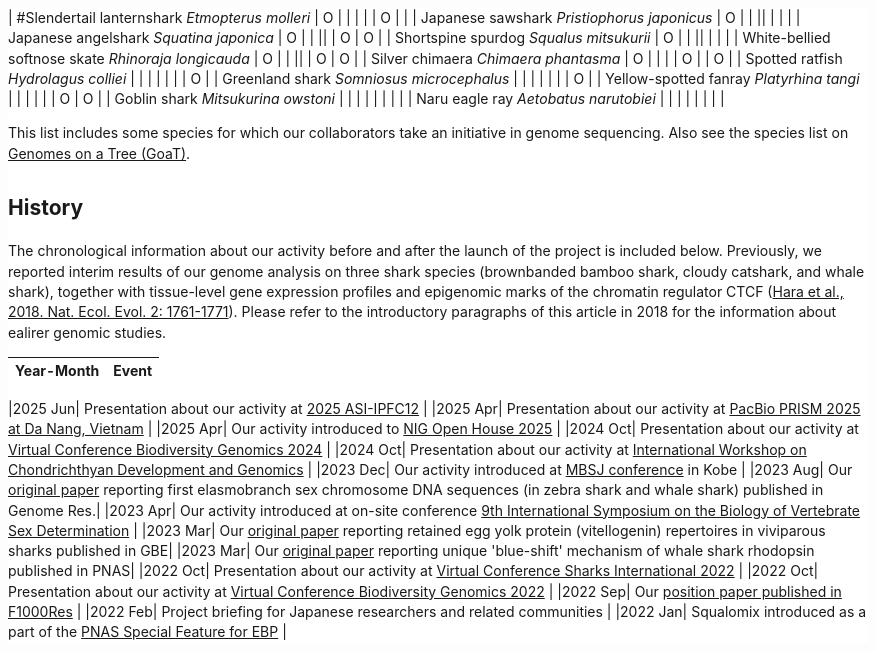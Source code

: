 | #Slendertail lanternshark *Etmopterus molleri*  | O | | | |  | O | |
| Japanese sawshark *Pristiophorus japonicus*  | O | | ||   | | |
| Japanese angelshark *Squatina japonica*  | O | | ||   | O | O |
| Shortspine spurdog *Squalus mitsukurii*  | O | | ||   | | |
| White-bellied softnose skate *Rhinoraja longicauda*  | O | | ||   | O | O |
| Silver chimaera *Chimaera phantasma* | O |  | | | O |  | O |
| Spotted ratfish *Hydrolagus colliei* |  |  | | |  |  | O |
| Greenland shark *Somniosus microcephalus* |  |  | | |  |  | O |
| Yellow-spotted fanray *Platyrhina tangi* |  |  | | |  | O | O |
| Goblin shark *Mitsukurina owstoni* |  |  | | |  |  |  |
| Naru eagle ray *Aetobatus narutobiei* |  |  | | |  |  |  |


This list includes some species for which our collaborators take an initiative in genome sequencing. Also see the species list on [Genomes on a Tree (GoaT)](https://goat.genomehubs.org/search?query=long_list%3Dsqualomix&result=taxon&summaryValues=count&taxonomy=ncbi&offset=0&fields=assembly_level%2Cassembly_span%2Cc_value%2Cgenome_size%2Clong_list%2Cother_priority%2Cfamily_representative&includeEstimates=false#long_list%3Dsqualomix).

## History
The chronological information about our activity before and after the launch of the project is included below. Previously, we reported interim results of our genome analysis on three shark species (brownbanded bamboo shark, cloudy catshark, and whale shark), together with tissue-level gene expression profiles and epigenomic marks of the chromatin regulator CTCF ([Hara et al., 2018. Nat. Ecol. Evol. 2: 1761-1771](https://www.nature.com/articles/s41559-018-0673-5)). Please refer to the introductory paragraphs of this article in 2018 for the information about ealirer genomic studies.

|Year-Month| Event|
|----|----|


|2025 Jun| Presentation about our activity at [2025 ASI-IPFC12](https://www.2025asi-ipfc12.tw/site/page.aspx?pid=901&sid=1597&lang=en)  |
|2025 Apr| Presentation about our activity at [PacBio PRISM 2025 at Da Nang, Vietnam](https://events.pacb.com/prism2025-danang)  |
|2025 Apr| Our activity introduced to [NIG Open House 2025](https://www.nig.ac.jp/koukai/koukai2025/)  |
|2024 Oct| Presentation about our activity at [Virtual Conference Biodiversity Genomics 2024](https://www.biodiversitygenomicsconference.org/)  |
|2024 Oct| Presentation about our activity at [International Workshop on Chondrichthyan Development and Genomics](https://armi.org.au/international-workshop-on-chondrichthyan-development-and-genomics-2024/)  |
|2023 Dec| Our activity introduced at [MBSJ conference](https://www2.aeplan.co.jp/mbsj2023/en-index.html) in Kobe  |
|2023 Aug| Our [original paper](https://genome.cshlp.org/content/33/9/1527) reporting first elasmobranch sex chromosome DNA sequences (in zebra shark and whale shark) published in Genome Res.|
|2023 Apr| Our activity introduced at on-site conference [9th International Symposium on the Biology of Vertebrate Sex Determination](https://www.vsd-hawaii.com/) |
|2023 Mar| Our [original paper](https://academic.oup.com/gbe/article/15/3/evad028/7048455) reporting retained egg yolk protein (vitellogenin) repertoires in viviparous sharks published in GBE|
|2023 Mar| Our [original paper](https://www.pnas.org/doi/10.1073/pnas.2220728120) reporting unique 'blue-shift' mechanism of whale shark rhodopsin published in PNAS|
|2022 Oct| Presentation about our activity at [Virtual Conference Sharks International 2022](https://www.si2022.org/)  |
|2022 Oct| Presentation about our activity at [Virtual Conference Biodiversity Genomics 2022](https://virtual.venue-av.co.uk/e/bg2022)  |
|2022 Sep| Our [position paper published in F1000Res](https://f1000research.com/articles/11-1077)  |
|2022 Feb| Project briefing for Japanese researchers and related communities |
|2022 Jan| Squalomix introduced as a part of the [PNAS Special Feature for EBP](https://www.pnas.org/topic/544) |